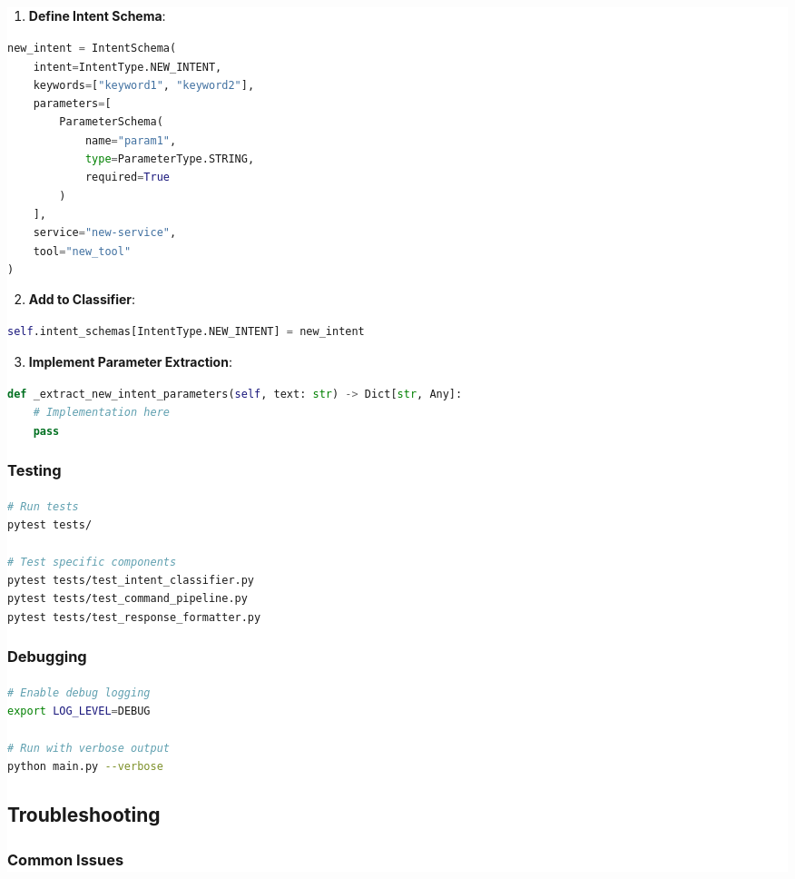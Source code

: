 1. **Define Intent Schema**:
```python
new_intent = IntentSchema(
    intent=IntentType.NEW_INTENT,
    keywords=["keyword1", "keyword2"],
    parameters=[
        ParameterSchema(
            name="param1",
            type=ParameterType.STRING,
            required=True
        )
    ],
    service="new-service",
    tool="new_tool"
)
```

2. **Add to Classifier**:
```python
self.intent_schemas[IntentType.NEW_INTENT] = new_intent
```

3. **Implement Parameter Extraction**:
```python
def _extract_new_intent_parameters(self, text: str) -> Dict[str, Any]:
    # Implementation here
    pass
```

### Testing

```bash
# Run tests
pytest tests/

# Test specific components
pytest tests/test_intent_classifier.py
pytest tests/test_command_pipeline.py
pytest tests/test_response_formatter.py
```

### Debugging

```bash
# Enable debug logging
export LOG_LEVEL=DEBUG

# Run with verbose output
python main.py --verbose
```

## Troubleshooting

### Common Issues

